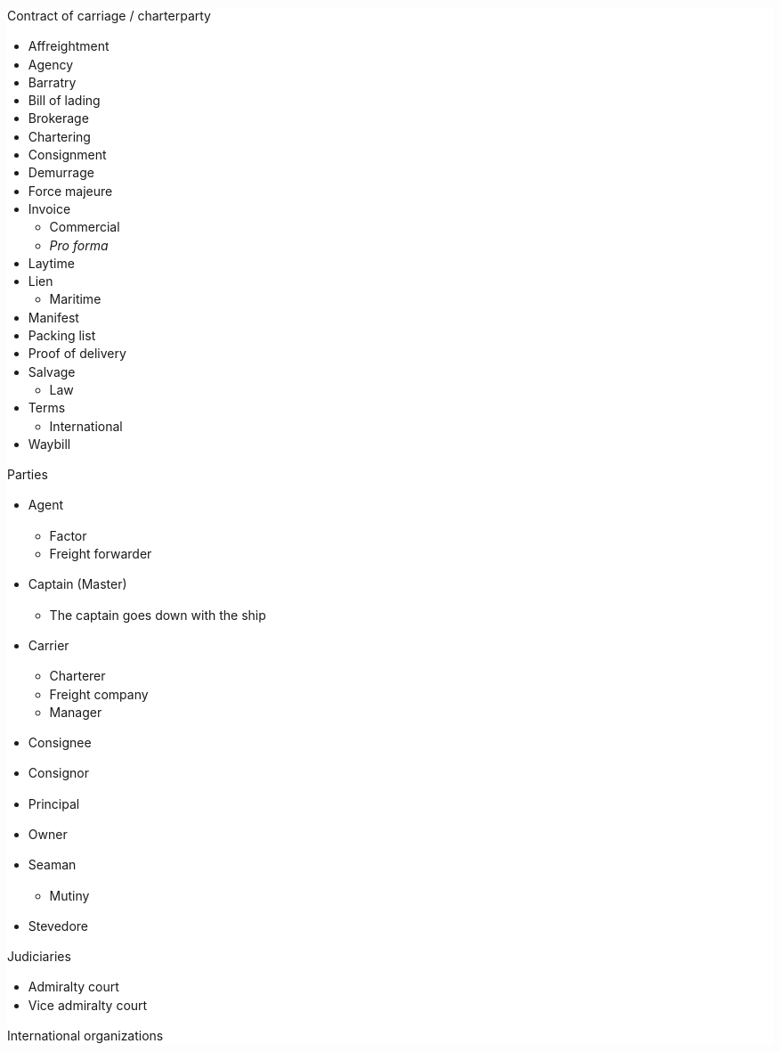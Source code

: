   
Contract of carriage / charterparty  
  
  * Affreightment
  * Agency
  * Barratry
  * Bill of lading
  * Brokerage
  * Chartering
  * Consignment
  * Demurrage
  * Force majeure
  * Invoice
    * Commercial
    * _Pro forma_
  * Laytime
  * Lien
    * Maritime
  * Manifest
  * Packing list
  * Proof of delivery
  * Salvage
    * Law
  * Terms
    * International
  * Waybill

  
Parties  
  
  * Agent
    * Factor
    * Freight forwarder
  * Captain (Master)
    * The captain goes down with the ship
  * Carrier  

    * Charterer
    * Freight company
    * Manager
  * Consignee
  * Consignor
  * Principal
  * Owner
  * Seaman
    * Mutiny
  * Stevedore

  
Judiciaries  
  
  * Admiralty court
  * Vice admiralty court

  
International organizations  
  